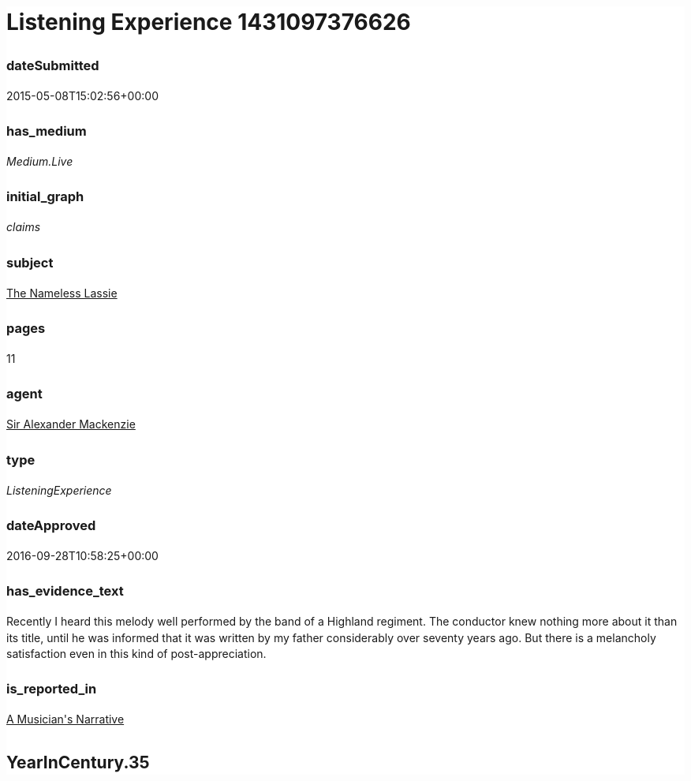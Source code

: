 # Listening Experience 1431097376626

### dateSubmitted


2015-05-08T15:02:56+00:00

### has_medium


*Medium.Live*

### initial_graph


*claims*

### subject


[The Nameless Lassie](#The-Nameless-Lassie)

### pages


11

### agent


[Sir Alexander Mackenzie](#Sir-Alexander-Mackenzie)

### type


*ListeningExperience*

### dateApproved


2016-09-28T10:58:25+00:00

### has_evidence_text


Recently I heard this melody well performed by the band of a Highland regiment. The conductor knew nothing more about it than its title, until he was informed that it was written by my father considerably over seventy years ago. But there is a melancholy satisfaction even in this kind of post-appreciation. 

### is_reported_in


[A Musician's Narrative](#A-Musician's-Narrative)

## YearInCentury.35
